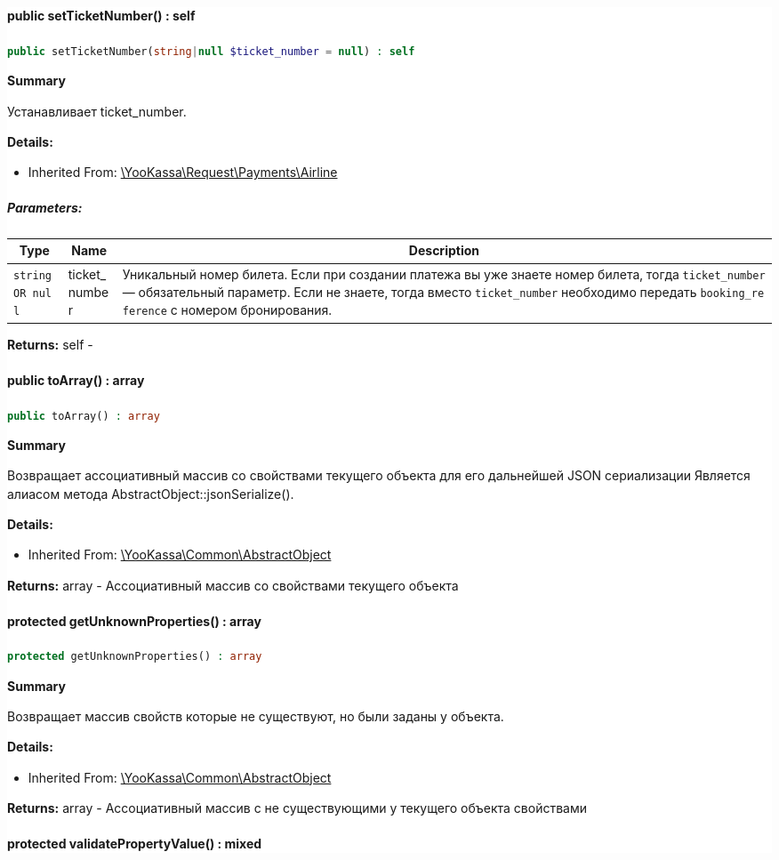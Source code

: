 
<a name="method_setTicketNumber" class="anchor"></a>
#### public setTicketNumber() : self

```php
public setTicketNumber(string|null $ticket_number = null) : self
```

**Summary**

Устанавливает ticket_number.

**Details:**
* Inherited From: [\YooKassa\Request\Payments\Airline](../classes/YooKassa-Request-Payments-Airline.md)

##### Parameters:
| Type | Name | Description |
| ---- | ---- | ----------- |
| <code lang="php">string OR null</code> | ticket_number  | Уникальный номер билета. Если при создании платежа вы уже знаете номер билета, тогда `ticket_number` — обязательный параметр. Если не знаете, тогда вместо `ticket_number` необходимо передать `booking_reference` с номером бронирования. |

**Returns:** self - 


<a name="method_toArray" class="anchor"></a>
#### public toArray() : array

```php
public toArray() : array
```

**Summary**

Возвращает ассоциативный массив со свойствами текущего объекта для его дальнейшей JSON сериализации
Является алиасом метода AbstractObject::jsonSerialize().

**Details:**
* Inherited From: [\YooKassa\Common\AbstractObject](../classes/YooKassa-Common-AbstractObject.md)

**Returns:** array - Ассоциативный массив со свойствами текущего объекта


<a name="method_getUnknownProperties" class="anchor"></a>
#### protected getUnknownProperties() : array

```php
protected getUnknownProperties() : array
```

**Summary**

Возвращает массив свойств которые не существуют, но были заданы у объекта.

**Details:**
* Inherited From: [\YooKassa\Common\AbstractObject](../classes/YooKassa-Common-AbstractObject.md)

**Returns:** array - Ассоциативный массив с не существующими у текущего объекта свойствами


<a name="method_validatePropertyValue" class="anchor"></a>
#### protected validatePropertyValue() : mixed
